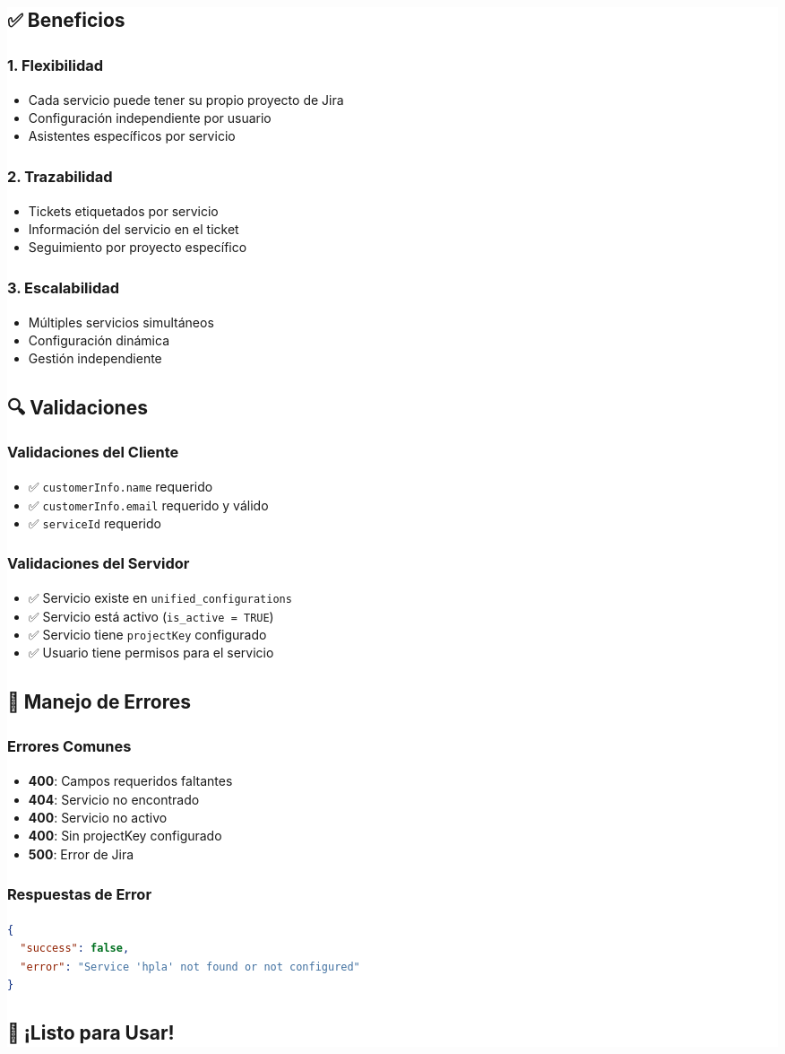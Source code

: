 ## ✅ Beneficios

### **1. Flexibilidad**
- Cada servicio puede tener su propio proyecto de Jira
- Configuración independiente por usuario
- Asistentes específicos por servicio

### **2. Trazabilidad**
- Tickets etiquetados por servicio
- Información del servicio en el ticket
- Seguimiento por proyecto específico

### **3. Escalabilidad**
- Múltiples servicios simultáneos
- Configuración dinámica
- Gestión independiente

## 🔍 Validaciones

### **Validaciones del Cliente**
- ✅ `customerInfo.name` requerido
- ✅ `customerInfo.email` requerido y válido
- ✅ `serviceId` requerido

### **Validaciones del Servidor**
- ✅ Servicio existe en `unified_configurations`
- ✅ Servicio está activo (`is_active = TRUE`)
- ✅ Servicio tiene `projectKey` configurado
- ✅ Usuario tiene permisos para el servicio

## 🚨 Manejo de Errores

### **Errores Comunes**
- **400**: Campos requeridos faltantes
- **404**: Servicio no encontrado
- **400**: Servicio no activo
- **400**: Sin projectKey configurado
- **500**: Error de Jira

### **Respuestas de Error**
```json
{
  "success": false,
  "error": "Service 'hpla' not found or not configured"
}
```

## 🎉 ¡Listo para Usar!
